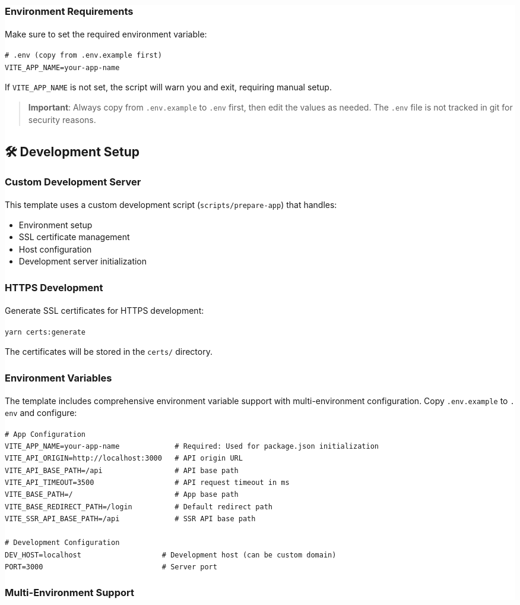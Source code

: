 ### Environment Requirements

Make sure to set the required environment variable:

```env
# .env (copy from .env.example first)
VITE_APP_NAME=your-app-name
```

If `VITE_APP_NAME` is not set, the script will warn you and exit, requiring manual setup.

> **Important**: Always copy from `.env.example` to `.env` first, then edit the values as needed. The `.env` file is not tracked in git for security reasons.

## 🛠️ Development Setup

### Custom Development Server

This template uses a custom development script (`scripts/prepare-app`) that handles:

- Environment setup
- SSL certificate management
- Host configuration
- Development server initialization

### HTTPS Development

Generate SSL certificates for HTTPS development:

```bash
yarn certs:generate
```

The certificates will be stored in the `certs/` directory.

### Environment Variables

The template includes comprehensive environment variable support with multi-environment configuration. Copy `.env.example` to `.env` and configure:

```env
# App Configuration
VITE_APP_NAME=your-app-name             # Required: Used for package.json initialization
VITE_API_ORIGIN=http://localhost:3000   # API origin URL
VITE_API_BASE_PATH=/api                 # API base path
VITE_API_TIMEOUT=3500                   # API request timeout in ms
VITE_BASE_PATH=/                        # App base path
VITE_BASE_REDIRECT_PATH=/login          # Default redirect path
VITE_SSR_API_BASE_PATH=/api             # SSR API base path

# Development Configuration
DEV_HOST=localhost                   # Development host (can be custom domain)
PORT=3000                            # Server port
```

### Multi-Environment Support
